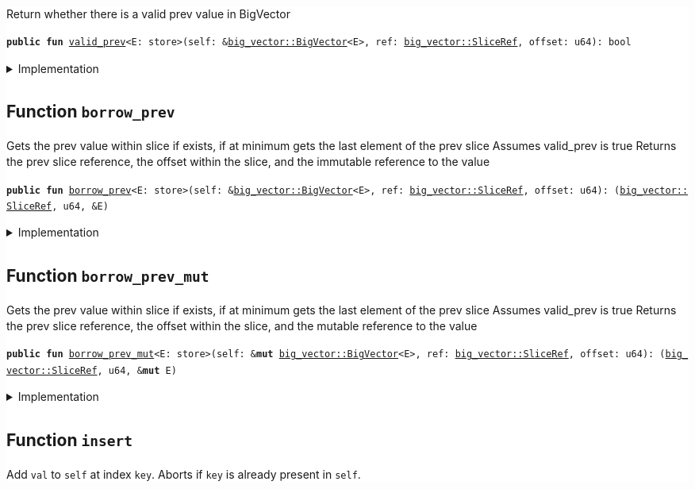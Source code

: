 Return whether there is a valid prev value in BigVector


<pre><code><b>public</b> <b>fun</b> <a href="big_vector.md#0x0_big_vector_valid_prev">valid_prev</a>&lt;E: store&gt;(self: &<a href="big_vector.md#0x0_big_vector_BigVector">big_vector::BigVector</a>&lt;E&gt;, ref: <a href="big_vector.md#0x0_big_vector_SliceRef">big_vector::SliceRef</a>, offset: u64): bool
</code></pre>



<details><summary>Implementation</summary></details>

<a name="0x0_big_vector_borrow_prev"></a>

## Function `borrow_prev`

Gets the prev value within slice if exists, if at minimum gets the last element of the prev slice
Assumes valid_prev is true
Returns the prev slice reference, the offset within the slice, and the immutable reference to the value


<pre><code><b>public</b> <b>fun</b> <a href="big_vector.md#0x0_big_vector_borrow_prev">borrow_prev</a>&lt;E: store&gt;(self: &<a href="big_vector.md#0x0_big_vector_BigVector">big_vector::BigVector</a>&lt;E&gt;, ref: <a href="big_vector.md#0x0_big_vector_SliceRef">big_vector::SliceRef</a>, offset: u64): (<a href="big_vector.md#0x0_big_vector_SliceRef">big_vector::SliceRef</a>, u64, &E)
</code></pre>



<details><summary>Implementation</summary></details>

<a name="0x0_big_vector_borrow_prev_mut"></a>

## Function `borrow_prev_mut`

Gets the prev value within slice if exists, if at minimum gets the last element of the prev slice
Assumes valid_prev is true
Returns the prev slice reference, the offset within the slice, and the mutable reference to the value


<pre><code><b>public</b> <b>fun</b> <a href="big_vector.md#0x0_big_vector_borrow_prev_mut">borrow_prev_mut</a>&lt;E: store&gt;(self: &<b>mut</b> <a href="big_vector.md#0x0_big_vector_BigVector">big_vector::BigVector</a>&lt;E&gt;, ref: <a href="big_vector.md#0x0_big_vector_SliceRef">big_vector::SliceRef</a>, offset: u64): (<a href="big_vector.md#0x0_big_vector_SliceRef">big_vector::SliceRef</a>, u64, &<b>mut</b> E)
</code></pre>



<details><summary>Implementation</summary></details>

<a name="0x0_big_vector_insert"></a>

## Function `insert`

Add <code>val</code> to <code>self</code> at index <code>key</code>. Aborts if <code>key</code> is already
present in <code>self</code>.
